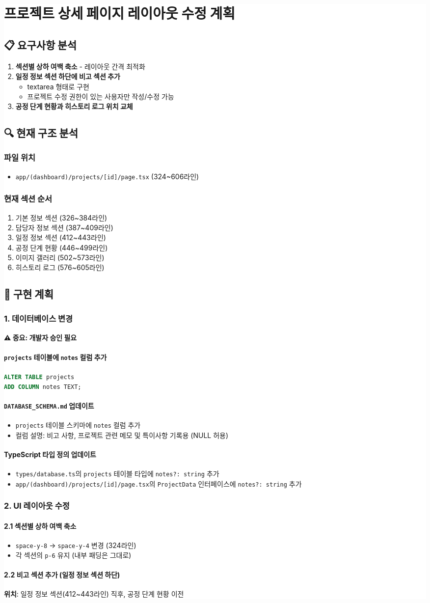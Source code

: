 # 프로젝트 상세 페이지 레이아웃 수정 계획

## 📋 요구사항 분석
1. **섹션별 상하 여백 축소** - 레이아웃 간격 최적화
2. **일정 정보 섹션 하단에 비고 섹션 추가**
   - textarea 형태로 구현
   - 프로젝트 수정 권한이 있는 사용자만 작성/수정 가능
3. **공정 단계 현황과 히스토리 로그 위치 교체**

## 🔍 현재 구조 분석

### 파일 위치
- `app/(dashboard)/projects/[id]/page.tsx` (324~606라인)

### 현재 섹션 순서
1. 기본 정보 섹션 (326~384라인)
2. 담당자 정보 섹션 (387~409라인)
3. 일정 정보 섹션 (412~443라인)
4. 공정 단계 현황 (446~499라인)
5. 이미지 갤러리 (502~573라인)
6. 히스토리 로그 (576~605라인)

## 🎯 구현 계획

### 1. 데이터베이스 변경
**⚠️ 중요: 개발자 승인 필요**

#### `projects` 테이블에 `notes` 컬럼 추가
```sql
ALTER TABLE projects
ADD COLUMN notes TEXT;
```

#### `DATABASE_SCHEMA.md` 업데이트
- `projects` 테이블 스키마에 `notes` 컬럼 추가
- 컬럼 설명: 비고 사항, 프로젝트 관련 메모 및 특이사항 기록용 (NULL 허용)

#### TypeScript 타입 정의 업데이트
- `types/database.ts`의 `projects` 테이블 타입에 `notes?: string` 추가
- `app/(dashboard)/projects/[id]/page.tsx`의 `ProjectData` 인터페이스에 `notes?: string` 추가

### 2. UI 레이아웃 수정

#### 2.1 섹션별 상하 여백 축소
- `space-y-8` → `space-y-4` 변경 (324라인)
- 각 섹션의 `p-6` 유지 (내부 패딩은 그대로)

#### 2.2 비고 섹션 추가 (일정 정보 섹션 하단)
**위치**: 일정 정보 섹션(412~443라인) 직후, 공정 단계 현황 이전
